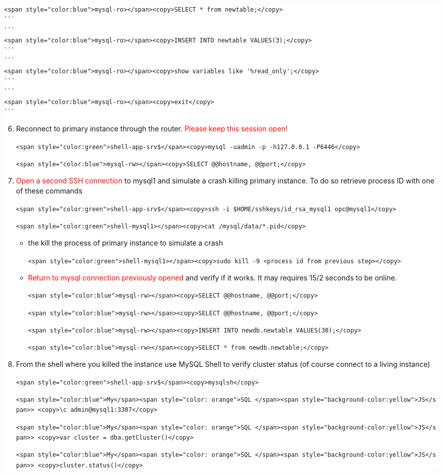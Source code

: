     <span style="color:blue">mysql-ro></span><copy>SELECT * from newtable;</copy>
    ```
    ```
    <span style="color:blue">mysql-ro></span><copy>INSERT INTO newtable VALUES(3);</copy>
    ```
    ```
    <span style="color:blue">mysql-ro></span><copy>show variables like '%read_only';</copy>
    ```
    ```
    <span style="color:blue">mysql-ro></span><copy>exit</copy>
    ```
6. Reconnect to primary instance through the router. <span style="color:red">Please keep this session open!</span>
    ```
    <span style="color:green">shell-app-srv$</span><copy>mysql -uadmin -p -h127.0.0.1 -P6446</copy>
    ```
    ```
    <span style="color:blue">mysql-rw></span><copy>SELECT @@hostname, @@port;</copy>
    ```
7. <span style="color:red">Open a second SSH connection</span> to mysql1 and simulate a crash killing primary instance. To do so retrieve process ID with one of these commands
    ```
    <span style="color:green">shell-app-srv$</span><copy>ssh -i $HOME/sshkeys/id_rsa_mysql1 opc@mysql1</copy>
    ```
    ```
    <span style="color:green">shell-mysql1></span><copy>cat /mysql/data/*.pid</copy>
    ```
    * the kill the process of primary instance to simulate a crash
        ```
        <span style="color:green">shell-mysql1></span><copy>sudo kill -9 <process id from previous step></copy>
        ```
    * <span style="color:red">Return to mysql connection previously opened</span> and verify if it works. It may requires 15/2 seconds to be online.
        ```
        <span style="color:blue">mysql-rw></span><copy>SELECT @@hostname, @@port;</copy>
        ```
        ```
        <span style="color:blue">mysql-rw></span><copy>SELECT @@hostname, @@port;</copy>
        ```
        ```
        <span style="color:blue">mysql-rw></span><copy>INSERT INTO newdb.newtable VALUES(30);</copy>
        ```
        ```
        <span style="color:blue">mysql-rw></span><copy>SELECT * from newdb.newtable;</copy>
        ```

8. From the shell where you killed the instance use MySQL Shell to verify cluster status (of course connect to a living instance)
    ```
    <span style="color:green">shell-app-srv$</span><copy>mysqlsh</copy>
    ```
    ```
    <span style="color:blue">My</span><span style="color: orange">SQL </span><span style="background-color:yellow">JS</span>> <copy>\c admin@mysql1:3307</copy>
    ```
    ```
    <span style="color:blue">My</span><span style="color: orange">SQL </span><span style="background-color:yellow">JS</span>> <copy>var cluster = dba.getCluster()</copy>
    ```
    ```
    <span style="color:blue">My</span><span style="color: orange">SQL </span><span style="background-color:yellow">JS</span>> <copy>cluster.status()</copy>